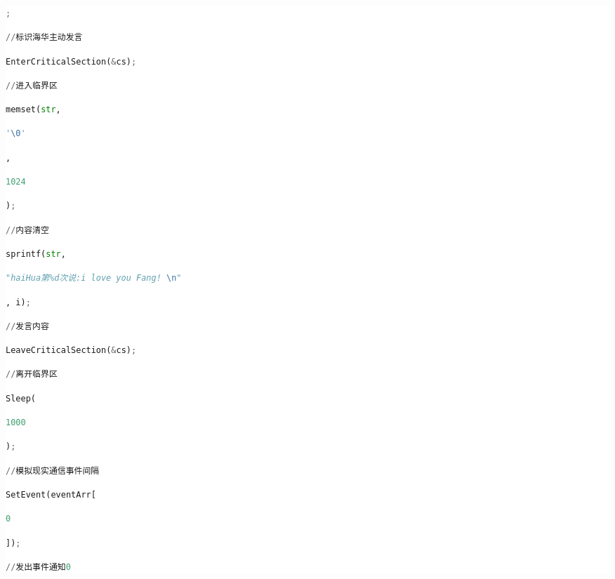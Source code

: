 ```python
;
```
```python
//标识海华主动发言
```
```python
EnterCriticalSection(&cs);
```
```python
//进入临界区
```
```python
memset(str,
```
```python
'\0'
```
```python
,
```
```python
1024
```
```python
);
```
```python
//内容清空
```
```python
sprintf(str,
```
```python
"haiHua第%d次说:i love you Fang! \n"
```
```python
, i);
```
```python
//发言内容
```
```python
LeaveCriticalSection(&cs);
```
```python
//离开临界区
```
```python
Sleep(
```
```python
1000
```
```python
);
```
```python
//模拟现实通信事件间隔
```
```python
SetEvent(eventArr[
```
```python
0
```
```python
]);
```
```python
//发出事件通知0
```
```python
```